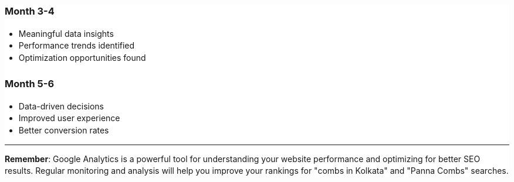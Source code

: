 ### **Month 3-4**
- Meaningful data insights
- Performance trends identified
- Optimization opportunities found

### **Month 5-6**
- Data-driven decisions
- Improved user experience
- Better conversion rates

---

**Remember**: Google Analytics is a powerful tool for understanding your website performance and optimizing for better SEO results. Regular monitoring and analysis will help you improve your rankings for "combs in Kolkata" and "Panna Combs" searches. 